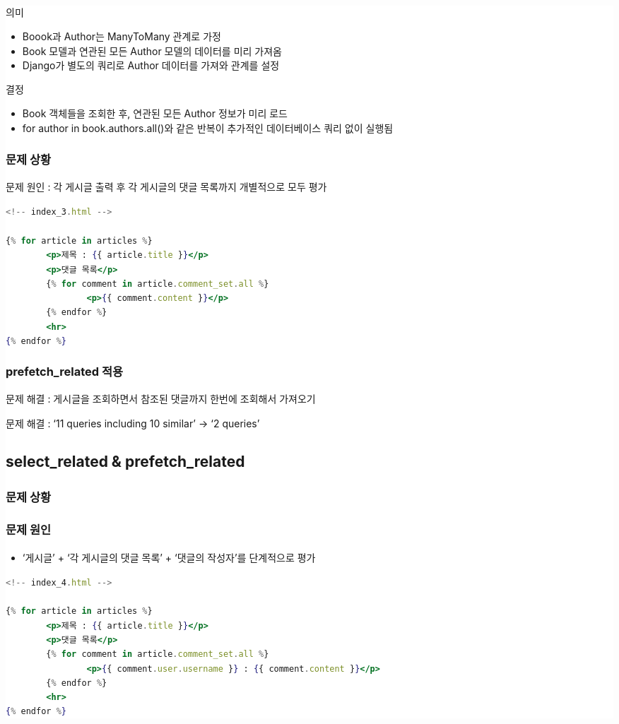 의미

- Boook과 Author는 ManyToMany 관계로 가정
- Book 모델과 연관된 모든 Author 모델의 데이터를 미리 가져옴
- Django가 별도의 쿼리로 Author 데이터를 가져와 관계를 설정

결정

- Book 객체들을 조회한 후, 연관된 모든 Author 정보가 미리 로드
- for author in book.authors.all()와 같은 반복이 추가적인 데이터베이스 쿼리 없이 실행됨

### 문제 상황

문제 원인 : 각 게시글 출력 후 각 게시글의 댓글 목록까지 개별적으로 모두 평가

```jsx
<!-- index_3.html -->

{% for article in articles %}
		<p>제목 : {{ article.title }}</p>
		<p>댓글 목록</p>
		{% for comment in article.comment_set.all %}
				<p>{{ comment.content }}</p>
		{% endfor %}
		<hr>
{% endfor %}
```

### prefetch_related 적용

문제 해결 : 게시글을 조회하면서 참조된 댓글까지 한번에 조회해서 가져오기

문제 해결 : ‘11 queries including 10 similar’ → ‘2 queries’

## select_related & prefetch_related

### 문제 상황

### 문제 원인

- ‘게시글’ + ‘각 게시글의 댓글 목록’ + ‘댓글의 작성자’를 단계적으로 평가

```jsx
<!-- index_4.html -->

{% for article in articles %}
		<p>제목 : {{ article.title }}</p>
		<p>댓글 목록</p>
		{% for comment in article.comment_set.all %}
				<p>{{ comment.user.username }} : {{ comment.content }}</p>
		{% endfor %}
		<hr>
{% endfor %}
```
